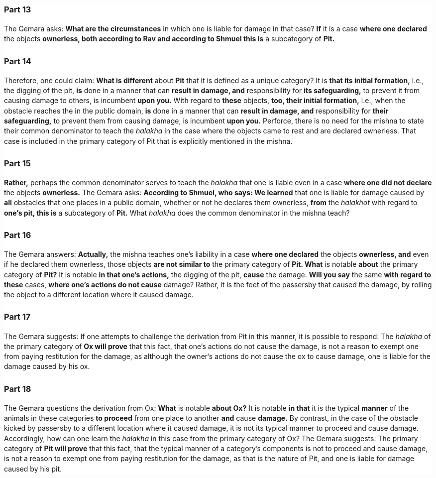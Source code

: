 ### Part 13
The Gemara asks: <b>What are the circumstances</b> in which one is liable for damage in that case? <b>If</b> it is a case <b>where one declared</b> the objects <b>ownerless, both according to Rav and according to Shmuel this is</b> a subcategory of <b>Pit.</b>

### Part 14
Therefore, one could claim: <b>What is different</b> about <b>Pit</b> that it is defined as a unique category? It is <b>that its initial formation,</b> i.e., the digging of the pit, <b>is</b> done in a manner that can <b>result in damage, and</b> responsibility for <b>its safeguarding,</b> to prevent it from causing damage to others, is incumbent <b>upon you.</b> With regard to <b>these</b> objects, <b>too, their initial formation,</b> i.e., when the obstacle reaches the in the public domain, <b>is</b> done in a manner that can <b>result in damage, and</b> responsibility for <b>their safeguarding,</b> to prevent them from causing damage, is incumbent <b>upon you.</b> Perforce, there is no need for the mishna to state their common denominator to teach the <i>halakha</i> in the case where the objects came to rest and are declared ownerless. That case is included in the primary category of Pit that is explicitly mentioned in the mishna.

### Part 15
<b>Rather,</b> perhaps the common denominator serves to teach the <i>halakha</i> that one is liable even in a case <b>where one did not declare</b> the objects <b>ownerless.</b> The Gemara asks: <b>According to Shmuel, who says: We learned</b> that one is liable for damage caused by <b>all</b> obstacles that one places in a public domain, whether or not he declares them ownerless, <b>from</b> the <i>halakhot</i> with regard to <b>one’s pit, this is</b> a subcategory of <b>Pit.</b> What <i>halakha</i> does the common denominator in the mishna teach?

### Part 16
The Gemara answers: <b>Actually,</b> the mishna teaches one’s liability in a case <b>where one declared</b> the objects <b>ownerless, and</b> even if he declared them ownerless, those objects <b>are not similar to</b> the primary category of <b>Pit. What</b> is notable <b>about</b> the primary category of <b>Pit?</b> It is notable <b>in that one’s actions,</b> the digging of the pit, <b>cause</b> the damage. <b>Will you say</b> the same <b>with regard to these</b> cases, <b>where one’s actions do not cause</b> damage? Rather, it is the feet of the passersby that caused the damage, by rolling the object to a different location where it caused damage.

### Part 17
The Gemara suggests: If one attempts to challenge the derivation from Pit in this manner, it is possible to respond: The <i>halakha</i> of the primary category of <b>Ox will prove</b> that this fact, that one’s actions do not cause the damage, is not a reason to exempt one from paying restitution for the damage, as although the owner’s actions do not cause the ox to cause damage, one is liable for the damage caused by his ox.

### Part 18
The Gemara questions the derivation from Ox: <b>What</b> is notable <b>about Ox?</b> It is notable <b>in that</b> it is the typical <b>manner</b> of the animals in these categories <b>to proceed</b> from one place to another <b>and</b> cause <b>damage.</b> By contrast, in the case of the obstacle kicked by passersby to a different location where it caused damage, it is not its typical manner to proceed and cause damage. Accordingly, how can one learn the <i>halakha</i> in this case from the primary category of Ox? The Gemara suggests: The primary category of <b>Pit will prove</b> that this fact, that the typical manner of a category’s components is not to proceed and cause damage, is not a reason to exempt one from paying restitution for the damage, as that is the nature of Pit, and one is liable for damage caused by his pit.
